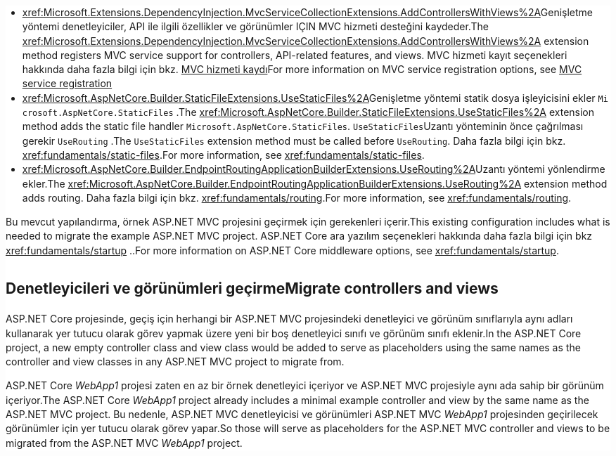 * <span data-ttu-id="0f0a0-145"><xref:Microsoft.Extensions.DependencyInjection.MvcServiceCollectionExtensions.AddControllersWithViews%2A>Genişletme yöntemi denetleyiciler, API ile ilgili özellikler ve görünümler IÇIN MVC hizmeti desteğini kaydeder.</span><span class="sxs-lookup"><span data-stu-id="0f0a0-145">The <xref:Microsoft.Extensions.DependencyInjection.MvcServiceCollectionExtensions.AddControllersWithViews%2A> extension method registers MVC service support for controllers, API-related features, and views.</span></span> <span data-ttu-id="0f0a0-146">MVC hizmeti kayıt seçenekleri hakkında daha fazla bilgi için bkz. [MVC hizmeti kaydı](xref:migration/22-to-30#mvc-service-registration)</span><span class="sxs-lookup"><span data-stu-id="0f0a0-146">For more information on MVC service registration options, see [MVC service registration](xref:migration/22-to-30#mvc-service-registration)</span></span>
* <span data-ttu-id="0f0a0-147"><xref:Microsoft.AspNetCore.Builder.StaticFileExtensions.UseStaticFiles%2A>Genişletme yöntemi statik dosya işleyicisini ekler `Microsoft.AspNetCore.StaticFiles` .</span><span class="sxs-lookup"><span data-stu-id="0f0a0-147">The <xref:Microsoft.AspNetCore.Builder.StaticFileExtensions.UseStaticFiles%2A> extension method adds the static file handler `Microsoft.AspNetCore.StaticFiles`.</span></span> <span data-ttu-id="0f0a0-148">`UseStaticFiles`Uzantı yönteminin önce çağrılması gerekir `UseRouting` .</span><span class="sxs-lookup"><span data-stu-id="0f0a0-148">The `UseStaticFiles` extension method must be called before `UseRouting`.</span></span> <span data-ttu-id="0f0a0-149">Daha fazla bilgi için bkz. <xref:fundamentals/static-files>.</span><span class="sxs-lookup"><span data-stu-id="0f0a0-149">For more information, see <xref:fundamentals/static-files>.</span></span>
* <span data-ttu-id="0f0a0-150"><xref:Microsoft.AspNetCore.Builder.EndpointRoutingApplicationBuilderExtensions.UseRouting%2A>Uzantı yöntemi yönlendirme ekler.</span><span class="sxs-lookup"><span data-stu-id="0f0a0-150">The <xref:Microsoft.AspNetCore.Builder.EndpointRoutingApplicationBuilderExtensions.UseRouting%2A> extension method adds routing.</span></span> <span data-ttu-id="0f0a0-151">Daha fazla bilgi için bkz. <xref:fundamentals/routing>.</span><span class="sxs-lookup"><span data-stu-id="0f0a0-151">For more information, see <xref:fundamentals/routing>.</span></span>

<span data-ttu-id="0f0a0-152">Bu mevcut yapılandırma, örnek ASP.NET MVC projesini geçirmek için gerekenleri içerir.</span><span class="sxs-lookup"><span data-stu-id="0f0a0-152">This existing configuration includes what is needed to migrate the example ASP.NET MVC project.</span></span> <span data-ttu-id="0f0a0-153">ASP.NET Core ara yazılım seçenekleri hakkında daha fazla bilgi için bkz <xref:fundamentals/startup> ..</span><span class="sxs-lookup"><span data-stu-id="0f0a0-153">For more information on ASP.NET Core middleware options, see <xref:fundamentals/startup>.</span></span>

## <a name="migrate-controllers-and-views"></a><span data-ttu-id="0f0a0-154">Denetleyicileri ve görünümleri geçirme</span><span class="sxs-lookup"><span data-stu-id="0f0a0-154">Migrate controllers and views</span></span>

<span data-ttu-id="0f0a0-155">ASP.NET Core projesinde, geçiş için herhangi bir ASP.NET MVC projesindeki denetleyici ve görünüm sınıflarıyla aynı adları kullanarak yer tutucu olarak görev yapmak üzere yeni bir boş denetleyici sınıfı ve görünüm sınıfı eklenir.</span><span class="sxs-lookup"><span data-stu-id="0f0a0-155">In the ASP.NET Core project, a new empty controller class and view class would be added to serve as placeholders using the same names as the controller and view classes in any ASP.NET MVC project to migrate from.</span></span>

<span data-ttu-id="0f0a0-156">ASP.NET Core *WebApp1* projesi zaten en az bir örnek denetleyici içeriyor ve ASP.NET MVC projesiyle aynı ada sahip bir görünüm içeriyor.</span><span class="sxs-lookup"><span data-stu-id="0f0a0-156">The ASP.NET Core *WebApp1* project already includes a minimal example controller and view by the same name as the ASP.NET MVC project.</span></span> <span data-ttu-id="0f0a0-157">Bu nedenle, ASP.NET MVC denetleyicisi ve görünümleri ASP.NET MVC *WebApp1* projesinden geçirilecek görünümler için yer tutucu olarak görev yapar.</span><span class="sxs-lookup"><span data-stu-id="0f0a0-157">So those will serve as placeholders for the ASP.NET MVC controller and views to be migrated from the ASP.NET MVC *WebApp1* project.</span></span>
